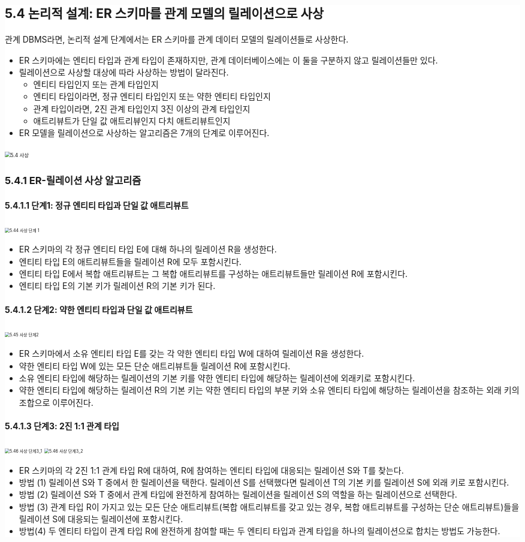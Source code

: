 

## 5.4 논리적 설계: ER 스키마를 관계 모델의 릴레이션으로 사상

관계 DBMS라면, 논리적 설계 단계에서는 ER 스키마를 관계 데이터 모델의 릴레이션들로 사상한다.

- ER 스키마에는 엔티티 타입과 관계 타입이 존재하지만, 관계 데이터베이스에는 이 둘을 구분하지 않고 릴레이션들만 있다.
- 릴레이션으로 사상할 대상에 따라 사상하는 방법이 달라진다.
  - 엔티티 타입인지 또는 관계 타입인지
  - 엔티티 타입이라면, 정규 엔티티 타입인지 또는 약한 엔티티 타입인지
  - 관계 타입이라면, 2진 관계 타입인지 3진 이상의 관계 타입인지
  - 애트리뷰트가 단일 값 애트리뷰인지 다치 애트리뷰트인지
- ER 모델을 릴레이션으로 사상하는 알고리즘은 7개의 단계로 이루어진다.

<img src=".\image\5.4 사상.PNG" alt="5.4 사상" style="zoom:60%;" />



### 5.4.1 ER-릴레이션 사상 알고리즘

#### 5.4.1.1 단계1: 정규 엔티티 타입과 단일 값 애트리뷰트

<img src=".\image\5.44 사상 단계 1.PNG" alt="5.44 사상 단계 1" style="zoom:50%;" />

- ER 스키마의 각 정규 엔티티 타입 E에 대해 하나의 릴레이션 R을 생성한다.
- 엔티티 타입 E의 애트리뷰트들을 릴레이션 R에 모두 포함시킨다.
- 엔티티 타입 E에서 복합 애트리뷰트는 그 복합 애트리뷰트를 구성하는 애트리뷰트들만 릴레이션 R에 포함시킨다.
- 엔티티 타입 E의 기본 키가 릴레이션 R의 기본 키가 된다.



#### 5.4.1.2 단계2: 약한 엔티티 타입과 단일 값 애트리뷰트

<img src=".\image\5.45 사상 단계2.PNG" alt="5.45 사상 단계2" style="zoom:50%;" />

- ER 스키마에서 소유 엔티티 타입 E를 갖는 각 약한 엔티티 타입 W에 대하여 릴레이션 R을 생성한다.
- 약한 엔티티 타입 W에 있는 모든 단순 애트리뷰트들 릴레이션 R에 포함시킨다.
- 소유 엔티티 타입에 해당하는 릴레이션의 기본 키를 약한 엔티티 타입에 해당하는 릴레이션에 외래키로 포함시킨다.
- 약한 엔티티 타입에 해당하는 릴레이션 R의 기본 키는 약한 엔티티 타입의 부분 키와 소유 엔티티 타입에 해당하는 릴레이션을 참조하는 외래 키의 조합으로 이루어진다.



#### 5.4.1.3 단계3: 2진 1:1 관계 타입

<img src=".\image\5.46 사상 단계3_1.PNG" alt="5.46 사상 단계3_1" style="zoom:50%;" />

<img src=".\image\5.46 사상 단계3_2.PNG" alt="5.46 사상 단계3_2" style="zoom:50%;" />

- ER 스키마의 각 2진 1:1 관계 타입 R에 대하여, R에 참여하는 엔티티 타입에 대응되는 릴레이션 S와 T를 찾는다.
- 방법 (1) 릴레이션 S와 T 중에서 한 릴레이션을 택한다. 릴레이션 S를 선택했다면 릴레이션 T의 기본 키를 릴레이션 S에 외래 키로 포함시킨다.
- 방법 (2) 릴레이션 S와 T 중에서 관계 타입에 완전하게 참여하는 릴레이션을 릴레이션 S의 역할을 하는 릴레이션으로 선택한다.
- 방법 (3) 관계 타입 R이 가지고 있는 모든 단순 애트리뷰트(복합 애트리뷰트를 갖고 있는 경우, 복합 애트리뷰트를 구성하는 단순 애트리뷰트)들을 릴레이션 S에 대응되는 릴레이션에 포함시킨다.
- 방법(4) 두 엔티티 타입이 관계 타입 R에 완전하게 참여할 때는 두 엔티티 타입과 관계 타입을 하나의 릴레이션으로 합치는 방법도 가능한다.
